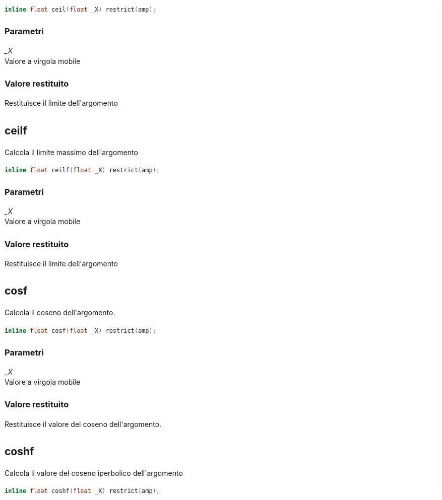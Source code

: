 ```cpp
inline float ceil(float _X) restrict(amp);
```

### <a name="parameters"></a>Parametri

*_X*<br/>
Valore a virgola mobile

### <a name="return-value"></a>Valore restituito

Restituisce il limite dell'argomento

## <a name="ceilf"></a><a name="ceilf"></a> ceilf

Calcola il limite massimo dell'argomento

```cpp
inline float ceilf(float _X) restrict(amp);
```

### <a name="parameters"></a>Parametri

*_X*<br/>
Valore a virgola mobile

### <a name="return-value"></a>Valore restituito

Restituisce il limite dell'argomento

## <a name="cosf"></a><a name="cosf"></a> cosf

Calcola il coseno dell'argomento.

```cpp
inline float cosf(float _X) restrict(amp);
```

### <a name="parameters"></a>Parametri

*_X*<br/>
Valore a virgola mobile

### <a name="return-value"></a>Valore restituito

Restituisce il valore del coseno dell'argomento.

## <a name="coshf"></a><a name="coshf"></a> coshf

Calcola il valore del coseno iperbolico dell'argomento

```cpp
inline float coshf(float _X) restrict(amp);
```

